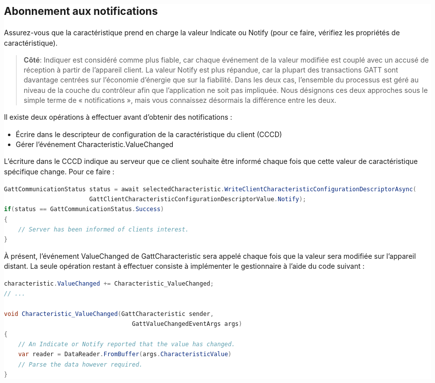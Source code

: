 ## <a name="subscribing-for-notifications"></a>Abonnement aux notifications

Assurez-vous que la caractéristique prend en charge la valeur Indicate ou Notify (pour ce faire, vérifiez les propriétés de caractéristique). 

> **Côté**: Indiquer est considéré comme plus fiable, car chaque événement de la valeur modifiée est couplé avec un accusé de réception à partir de l’appareil client. La valeur Notify est plus répandue, car la plupart des transactions GATT sont davantage centrées sur l’économie d’énergie que sur la fiabilité. Dans les deux cas, l’ensemble du processus est géré au niveau de la couche du contrôleur afin que l’application ne soit pas impliquée. Nous désignons ces deux approches sous le simple terme de « notifications », mais vous connaissez désormais la différence entre les deux. 

Il existe deux opérations à effectuer avant d’obtenir des notifications :
- Écrire dans le descripteur de configuration de la caractéristique du client (CCCD)
- Gérer l’événement Characteristic.ValueChanged

L’écriture dans le CCCD indique au serveur que ce client souhaite être informé chaque fois que cette valeur de caractéristique spécifique change. Pour ce faire : 

```csharp
GattCommunicationStatus status = await selectedCharacteristic.WriteClientCharacteristicConfigurationDescriptorAsync(
                        GattClientCharacteristicConfigurationDescriptorValue.Notify);
if(status == GattCommunicationStatus.Success)
{
    // Server has been informed of clients interest.
}
```
À présent, l’événement ValueChanged de GattCharacteristic sera appelé chaque fois que la valeur sera modifiée sur l’appareil distant. La seule opération restant à effectuer consiste à implémenter le gestionnaire à l’aide du code suivant : 

```csharp
characteristic.ValueChanged += Characteristic_ValueChanged;
// ... 

void Characteristic_ValueChanged(GattCharacteristic sender, 
                                    GattValueChangedEventArgs args)
{
    // An Indicate or Notify reported that the value has changed.
    var reader = DataReader.FromBuffer(args.CharacteristicValue)
    // Parse the data however required.
}
```


